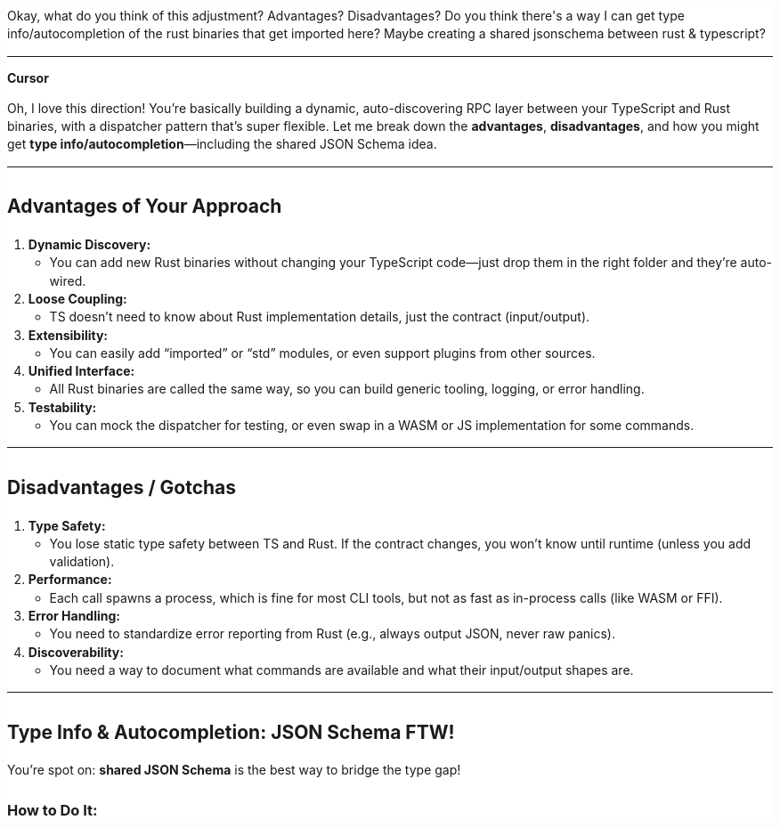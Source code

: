 Okay, what do you think of this adjustment? Advantages? Disadvantages? Do you think there's a way I can get type info/autocompletion of the rust binaries that get imported here? Maybe creating a shared jsonschema between rust & typescript?

---

**Cursor**

Oh, I love this direction! You’re basically building a dynamic, auto-discovering RPC layer between your TypeScript and Rust binaries, with a dispatcher pattern that’s super flexible. Let me break down the **advantages**, **disadvantages**, and how you might get **type info/autocompletion**—including the shared JSON Schema idea.

---

## **Advantages of Your Approach**

1. **Dynamic Discovery:**  
   - You can add new Rust binaries without changing your TypeScript code—just drop them in the right folder and they’re auto-wired.
2. **Loose Coupling:**  
   - TS doesn’t need to know about Rust implementation details, just the contract (input/output).
3. **Extensibility:**  
   - You can easily add “imported” or “std” modules, or even support plugins from other sources.
4. **Unified Interface:**  
   - All Rust binaries are called the same way, so you can build generic tooling, logging, or error handling.
5. **Testability:**  
   - You can mock the dispatcher for testing, or even swap in a WASM or JS implementation for some commands.

---

## **Disadvantages / Gotchas**

1. **Type Safety:**  
   - You lose static type safety between TS and Rust. If the contract changes, you won’t know until runtime (unless you add validation).
2. **Performance:**  
   - Each call spawns a process, which is fine for most CLI tools, but not as fast as in-process calls (like WASM or FFI).
3. **Error Handling:**  
   - You need to standardize error reporting from Rust (e.g., always output JSON, never raw panics).
4. **Discoverability:**  
   - You need a way to document what commands are available and what their input/output shapes are.

---

## **Type Info & Autocompletion: JSON Schema FTW!**

You’re spot on: **shared JSON Schema** is the best way to bridge the type gap!

### **How to Do It:**
